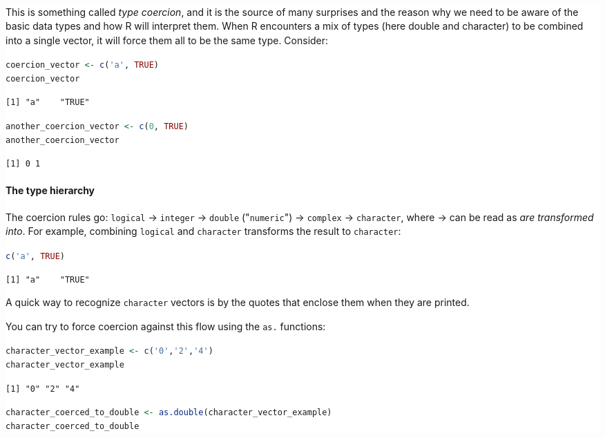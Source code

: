 This is something called *type coercion*, and it is the source of many surprises
and the reason why we need to be aware of the basic data types and how R will
interpret them. When R encounters a mix of types (here double and character) to
be combined into a single vector, it will force them all to be the same
type. Consider:


``` r
coercion_vector <- c('a', TRUE)
coercion_vector
```

``` output
[1] "a"    "TRUE"
```

``` r
another_coercion_vector <- c(0, TRUE)
another_coercion_vector
```

``` output
[1] 0 1
```

#### The type hierarchy

The coercion rules go: `logical` -> `integer` -> `double` ("`numeric`") ->
`complex` -> `character`, where -> can be read as *are transformed into*. For
example, combining `logical` and `character` transforms the result to
`character`:


``` r
c('a', TRUE)
```

``` output
[1] "a"    "TRUE"
```

A quick way to recognize `character` vectors is by the quotes that enclose them
when they are printed.

You can try to force
coercion against this flow using the `as.` functions:


``` r
character_vector_example <- c('0','2','4')
character_vector_example
```

``` output
[1] "0" "2" "4"
```

``` r
character_coerced_to_double <- as.double(character_vector_example)
character_coerced_to_double
```
